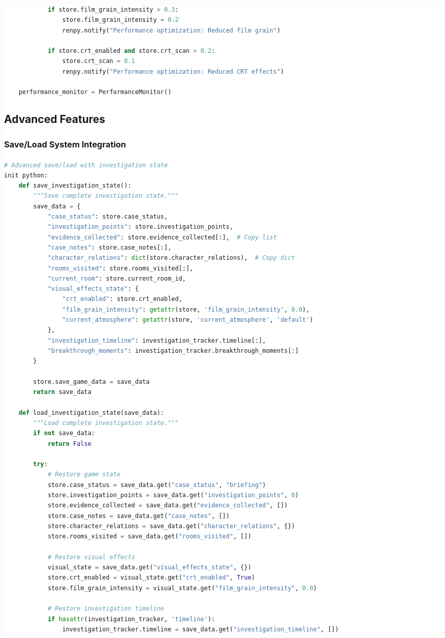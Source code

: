 ```python
            if store.film_grain_intensity > 0.3:
                store.film_grain_intensity = 0.2
                renpy.notify("Performance optimization: Reduced film grain")
            
            if store.crt_enabled and store.crt_scan > 0.2:
                store.crt_scan = 0.1
                renpy.notify("Performance optimization: Reduced CRT effects")
    
    performance_monitor = PerformanceMonitor()
```

## Advanced Features

### Save/Load System Integration

```python
# Advanced save/load with investigation state
init python:
    def save_investigation_state():
        """Save complete investigation state."""
        save_data = {
            "case_status": store.case_status,
            "investigation_points": store.investigation_points,
            "evidence_collected": store.evidence_collected[:],  # Copy list
            "case_notes": store.case_notes[:],
            "character_relations": dict(store.character_relations),  # Copy dict
            "rooms_visited": store.rooms_visited[:],
            "current_room": store.current_room_id,
            "visual_effects_state": {
                "crt_enabled": store.crt_enabled,
                "film_grain_intensity": getattr(store, 'film_grain_intensity', 0.0),
                "current_atmosphere": getattr(store, 'current_atmosphere', 'default')
            },
            "investigation_timeline": investigation_tracker.timeline[:],
            "breakthrough_moments": investigation_tracker.breakthrough_moments[:]
        }
        
        store.save_game_data = save_data
        return save_data
    
    def load_investigation_state(save_data):
        """Load complete investigation state."""
        if not save_data:
            return False
        
        try:
            # Restore game state
            store.case_status = save_data.get("case_status", "briefing")
            store.investigation_points = save_data.get("investigation_points", 0)
            store.evidence_collected = save_data.get("evidence_collected", [])
            store.case_notes = save_data.get("case_notes", [])
            store.character_relations = save_data.get("character_relations", {})
            store.rooms_visited = save_data.get("rooms_visited", [])
            
            # Restore visual effects
            visual_state = save_data.get("visual_effects_state", {})
            store.crt_enabled = visual_state.get("crt_enabled", True)
            store.film_grain_intensity = visual_state.get("film_grain_intensity", 0.0)
            
            # Restore investigation timeline
            if hasattr(investigation_tracker, 'timeline'):
                investigation_tracker.timeline = save_data.get("investigation_timeline", [])
```